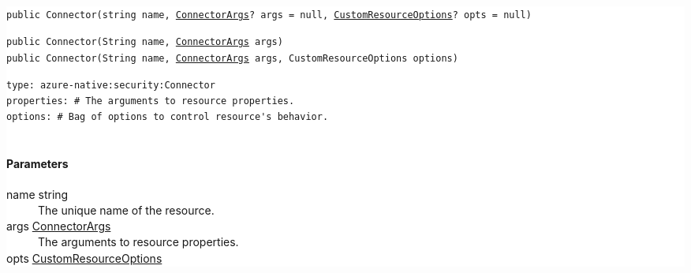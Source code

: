 <div>
<pulumi-choosable type="language" values="csharp">
<div class="no-copy"><div class="highlight"><pre class="chroma"><code class="language-csharp" data-lang="csharp"><span class="k">public </span><span class="nx">Connector</span><span class="p">(</span><span class="nx">string</span><span class="p"> </span><span class="nx">name<span class="p">,</span> <span class="nx"><a href="#inputs">ConnectorArgs</a></span><span class="p">? </span><span class="nx">args = null<span class="p">,</span> <span class="nx"><a href="/docs/reference/pkg/dotnet/Pulumi/Pulumi.CustomResourceOptions.html">CustomResourceOptions</a></span><span class="p">? </span><span class="nx">opts = null<span class="p">)</span></code></pre></div>
</div></pulumi-choosable>
</div>

<div>
<pulumi-choosable type="language" values="java">
<div class="no-copy"><div class="highlight"><pre class="chroma">
<code class="language-java" data-lang="java"><span class="k">public </span><span class="nx">Connector</span><span class="p">(</span><span class="nx">String</span><span class="p"> </span><span class="nx">name<span class="p">,</span> <span class="nx"><a href="#inputs">ConnectorArgs</a></span><span class="p"> </span><span class="nx">args<span class="p">)</span>
<span class="k">public </span><span class="nx">Connector</span><span class="p">(</span><span class="nx">String</span><span class="p"> </span><span class="nx">name<span class="p">,</span> <span class="nx"><a href="#inputs">ConnectorArgs</a></span><span class="p"> </span><span class="nx">args<span class="p">,</span> <span class="nx">CustomResourceOptions</span><span class="p"> </span><span class="nx">options<span class="p">)</span>
</code></pre></div></div>
</pulumi-choosable>
</div>

<div>
<pulumi-choosable type="language" values="yaml">
<div class="no-copy"><div class="highlight"><pre class="chroma"><code class="language-yaml" data-lang="yaml">type: <span class="nx">azure-native:security:Connector</span><span class="p"></span>
<span class="p">properties</span><span class="p">: </span><span class="c">#&nbsp;The arguments to resource properties.</span>
<span class="p"></span><span class="p">options</span><span class="p">: </span><span class="c">#&nbsp;Bag of options to control resource&#39;s behavior.</span>
<span class="p"></span>
</code></pre></div></div>
</pulumi-choosable>
</div>

#### Parameters

<div>
<pulumi-choosable type="language" values="javascript,typescript">

<dl class="resources-properties"><dt
        class="property-required" title="Required">
        <span>name</span>
        <span class="property-indicator"></span>
        <span class="property-type">string</span>
    </dt>
    <dd>The unique name of the resource.</dd><dt
        class="property-optional" title="Optional">
        <span>args</span>
        <span class="property-indicator"></span>
        <span class="property-type"><a href="#inputs">ConnectorArgs</a></span>
    </dt>
    <dd>The arguments to resource properties.</dd><dt
        class="property-optional" title="Optional">
        <span>opts</span>
        <span class="property-indicator"></span>
        <span class="property-type"><a href="/docs/reference/pkg/nodejs/pulumi/pulumi/#CustomResourceOptions">CustomResourceOptions</a></span>
    </dt>